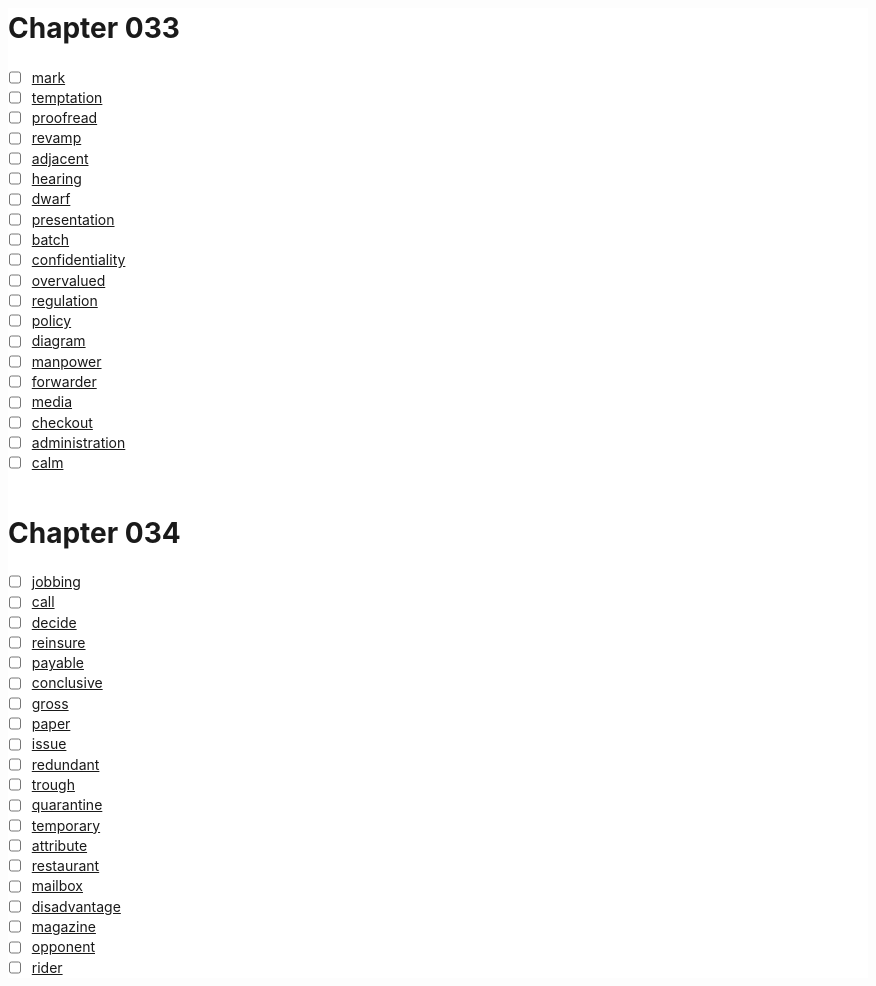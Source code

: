 # Chapter 033

- [ ] [mark](https://github.com/Tdahuyou/qwerty-learner-tools/blob/main/dict/BEC_2/mark.md)
- [ ] [temptation](https://github.com/Tdahuyou/qwerty-learner-tools/blob/main/dict/BEC_2/temptation.md)
- [ ] [proofread](https://github.com/Tdahuyou/qwerty-learner-tools/blob/main/dict/BEC_2/proofread.md)
- [ ] [revamp](https://github.com/Tdahuyou/qwerty-learner-tools/blob/main/dict/BEC_2/revamp.md)
- [ ] [adjacent](https://github.com/Tdahuyou/qwerty-learner-tools/blob/main/dict/BEC_2/adjacent.md)
- [ ] [hearing](https://github.com/Tdahuyou/qwerty-learner-tools/blob/main/dict/BEC_2/hearing.md)
- [ ] [dwarf](https://github.com/Tdahuyou/qwerty-learner-tools/blob/main/dict/BEC_2/dwarf.md)
- [ ] [presentation](https://github.com/Tdahuyou/qwerty-learner-tools/blob/main/dict/BEC_2/presentation.md)
- [ ] [batch](https://github.com/Tdahuyou/qwerty-learner-tools/blob/main/dict/BEC_2/batch.md)
- [ ] [confidentiality](https://github.com/Tdahuyou/qwerty-learner-tools/blob/main/dict/BEC_2/confidentiality.md)
- [ ] [overvalued](https://github.com/Tdahuyou/qwerty-learner-tools/blob/main/dict/BEC_2/overvalued.md)
- [ ] [regulation](https://github.com/Tdahuyou/qwerty-learner-tools/blob/main/dict/BEC_2/regulation.md)
- [ ] [policy](https://github.com/Tdahuyou/qwerty-learner-tools/blob/main/dict/BEC_2/policy.md)
- [ ] [diagram](https://github.com/Tdahuyou/qwerty-learner-tools/blob/main/dict/BEC_2/diagram.md)
- [ ] [manpower](https://github.com/Tdahuyou/qwerty-learner-tools/blob/main/dict/BEC_2/manpower.md)
- [ ] [forwarder](https://github.com/Tdahuyou/qwerty-learner-tools/blob/main/dict/BEC_2/forwarder.md)
- [ ] [media](https://github.com/Tdahuyou/qwerty-learner-tools/blob/main/dict/BEC_2/media.md)
- [ ] [checkout](https://github.com/Tdahuyou/qwerty-learner-tools/blob/main/dict/BEC_2/checkout.md)
- [ ] [administration](https://github.com/Tdahuyou/qwerty-learner-tools/blob/main/dict/BEC_2/administration.md)
- [ ] [calm](https://github.com/Tdahuyou/qwerty-learner-tools/blob/main/dict/BEC_2/calm.md)

# Chapter 034

- [ ] [jobbing](https://github.com/Tdahuyou/qwerty-learner-tools/blob/main/dict/BEC_2/jobbing.md)
- [ ] [call](https://github.com/Tdahuyou/qwerty-learner-tools/blob/main/dict/BEC_2/call.md)
- [ ] [decide](https://github.com/Tdahuyou/qwerty-learner-tools/blob/main/dict/BEC_2/decide.md)
- [ ] [reinsure](https://github.com/Tdahuyou/qwerty-learner-tools/blob/main/dict/BEC_2/reinsure.md)
- [ ] [payable](https://github.com/Tdahuyou/qwerty-learner-tools/blob/main/dict/BEC_2/payable.md)
- [ ] [conclusive](https://github.com/Tdahuyou/qwerty-learner-tools/blob/main/dict/BEC_2/conclusive.md)
- [ ] [gross](https://github.com/Tdahuyou/qwerty-learner-tools/blob/main/dict/BEC_2/gross.md)
- [ ] [paper](https://github.com/Tdahuyou/qwerty-learner-tools/blob/main/dict/BEC_2/paper.md)
- [ ] [issue](https://github.com/Tdahuyou/qwerty-learner-tools/blob/main/dict/BEC_2/issue.md)
- [ ] [redundant](https://github.com/Tdahuyou/qwerty-learner-tools/blob/main/dict/BEC_2/redundant.md)
- [ ] [trough](https://github.com/Tdahuyou/qwerty-learner-tools/blob/main/dict/BEC_2/trough.md)
- [ ] [quarantine](https://github.com/Tdahuyou/qwerty-learner-tools/blob/main/dict/BEC_2/quarantine.md)
- [ ] [temporary](https://github.com/Tdahuyou/qwerty-learner-tools/blob/main/dict/BEC_2/temporary.md)
- [ ] [attribute](https://github.com/Tdahuyou/qwerty-learner-tools/blob/main/dict/BEC_2/attribute.md)
- [ ] [restaurant](https://github.com/Tdahuyou/qwerty-learner-tools/blob/main/dict/BEC_2/restaurant.md)
- [ ] [mailbox](https://github.com/Tdahuyou/qwerty-learner-tools/blob/main/dict/BEC_2/mailbox.md)
- [ ] [disadvantage](https://github.com/Tdahuyou/qwerty-learner-tools/blob/main/dict/BEC_2/disadvantage.md)
- [ ] [magazine](https://github.com/Tdahuyou/qwerty-learner-tools/blob/main/dict/BEC_2/magazine.md)
- [ ] [opponent](https://github.com/Tdahuyou/qwerty-learner-tools/blob/main/dict/BEC_2/opponent.md)
- [ ] [rider](https://github.com/Tdahuyou/qwerty-learner-tools/blob/main/dict/BEC_2/rider.md)
